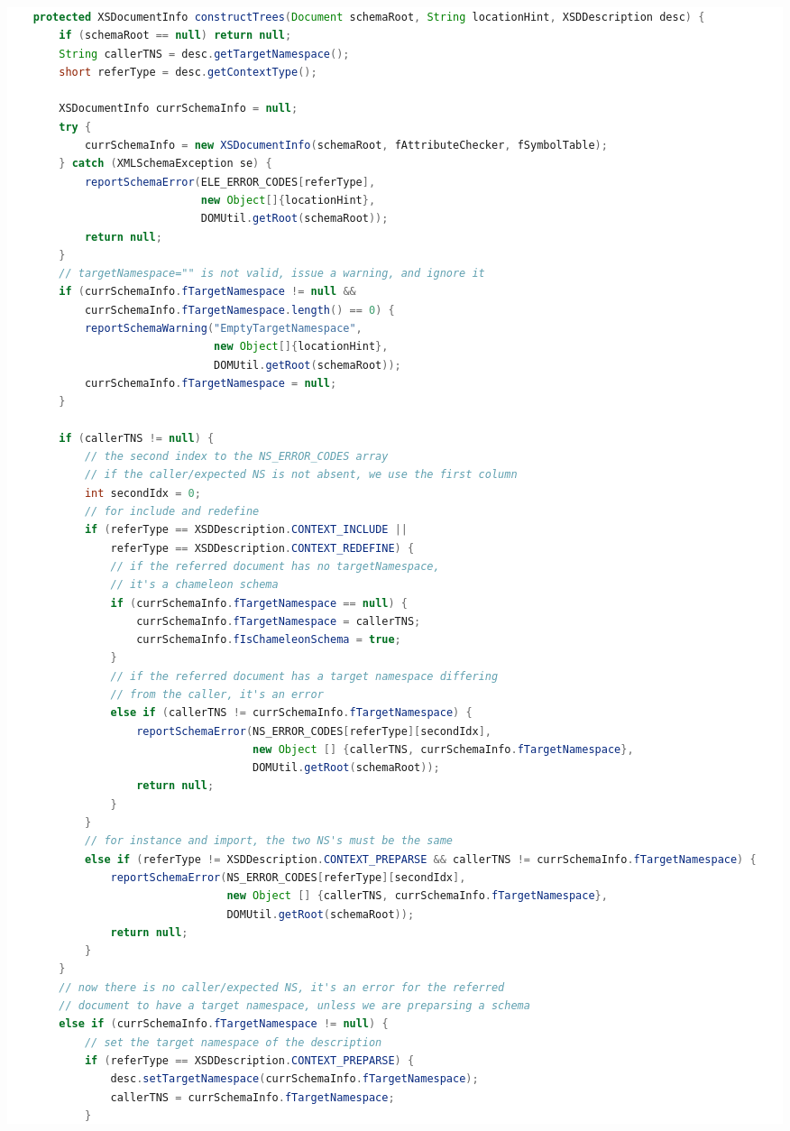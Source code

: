 ```java
    protected XSDocumentInfo constructTrees(Document schemaRoot, String locationHint, XSDDescription desc) {
        if (schemaRoot == null) return null;
        String callerTNS = desc.getTargetNamespace();
        short referType = desc.getContextType();
        
        XSDocumentInfo currSchemaInfo = null;
        try {
            currSchemaInfo = new XSDocumentInfo(schemaRoot, fAttributeChecker, fSymbolTable);
        } catch (XMLSchemaException se) {
            reportSchemaError(ELE_ERROR_CODES[referType],
                              new Object[]{locationHint},
                              DOMUtil.getRoot(schemaRoot));
            return null;
        }
        // targetNamespace="" is not valid, issue a warning, and ignore it
        if (currSchemaInfo.fTargetNamespace != null &&
            currSchemaInfo.fTargetNamespace.length() == 0) {
            reportSchemaWarning("EmptyTargetNamespace",
                                new Object[]{locationHint},
                                DOMUtil.getRoot(schemaRoot));
            currSchemaInfo.fTargetNamespace = null;
        }

        if (callerTNS != null) {
            // the second index to the NS_ERROR_CODES array
            // if the caller/expected NS is not absent, we use the first column
            int secondIdx = 0;
            // for include and redefine
            if (referType == XSDDescription.CONTEXT_INCLUDE ||
                referType == XSDDescription.CONTEXT_REDEFINE) {
                // if the referred document has no targetNamespace,
                // it's a chameleon schema
                if (currSchemaInfo.fTargetNamespace == null) {
                    currSchemaInfo.fTargetNamespace = callerTNS;
                    currSchemaInfo.fIsChameleonSchema = true;
                }
                // if the referred document has a target namespace differing
                // from the caller, it's an error
                else if (callerTNS != currSchemaInfo.fTargetNamespace) {
                    reportSchemaError(NS_ERROR_CODES[referType][secondIdx],
                                      new Object [] {callerTNS, currSchemaInfo.fTargetNamespace},
                                      DOMUtil.getRoot(schemaRoot));
                    return null;
                }
            }
            // for instance and import, the two NS's must be the same
            else if (referType != XSDDescription.CONTEXT_PREPARSE && callerTNS != currSchemaInfo.fTargetNamespace) {
                reportSchemaError(NS_ERROR_CODES[referType][secondIdx],
                                  new Object [] {callerTNS, currSchemaInfo.fTargetNamespace},
                                  DOMUtil.getRoot(schemaRoot));
                return null;
            }
        }
        // now there is no caller/expected NS, it's an error for the referred
        // document to have a target namespace, unless we are preparsing a schema
        else if (currSchemaInfo.fTargetNamespace != null) {
            // set the target namespace of the description
            if (referType == XSDDescription.CONTEXT_PREPARSE) {
                desc.setTargetNamespace(currSchemaInfo.fTargetNamespace);
                callerTNS = currSchemaInfo.fTargetNamespace;
            }
```